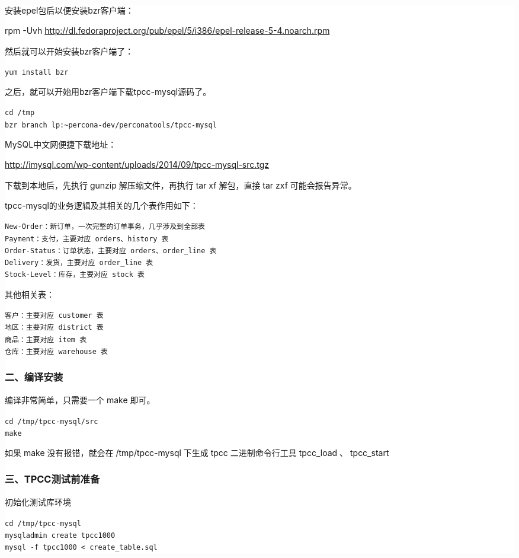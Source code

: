 安装epel包后以便安装bzr客户端：  
  
rpm -Uvh http://dl.fedoraproject.org/pub/epel/5/i386/epel-release-5-4.noarch.rpm  
  
然后就可以开始安装bzr客户端了：  
  
```  
yum install bzr  
```  
  
之后，就可以开始用bzr客户端下载tpcc-mysql源码了。  
  
```  
cd /tmp  
bzr branch lp:~percona-dev/perconatools/tpcc-mysql  
```  
  
MySQL中文网便捷下载地址：  
  
http://imysql.com/wp-content/uploads/2014/09/tpcc-mysql-src.tgz  
  
下载到本地后，先执行 gunzip 解压缩文件，再执行 tar xf 解包，直接 tar zxf 可能会报告异常。  
  
tpcc-mysql的业务逻辑及其相关的几个表作用如下：  
  
```  
New-Order：新订单，一次完整的订单事务，几乎涉及到全部表  
Payment：支付，主要对应 orders、history 表  
Order-Status：订单状态，主要对应 orders、order_line 表  
Delivery：发货，主要对应 order_line 表  
Stock-Level：库存，主要对应 stock 表  
```  
  
其他相关表：  
  
```  
客户：主要对应 customer 表  
地区：主要对应 district 表  
商品：主要对应 item 表  
仓库：主要对应 warehouse 表  
```  
  
### 二、编译安装  
  
编译非常简单，只需要一个 make 即可。  
  
```  
cd /tmp/tpcc-mysql/src  
make  
```  
  
如果 make 没有报错，就会在 /tmp/tpcc-mysql 下生成 tpcc 二进制命令行工具 tpcc_load 、 tpcc_start  
  
### 三、TPCC测试前准备  
  
初始化测试库环境  
  
```  
cd /tmp/tpcc-mysql  
mysqladmin create tpcc1000  
mysql -f tpcc1000 < create_table.sql  
```  
  